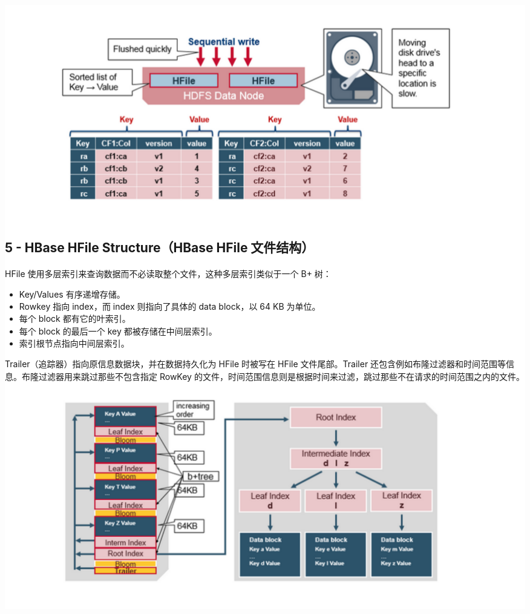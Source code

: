 <div align="center"> <img width="700px" src="../images/hbase/hbase-hfile.png"/> </div>

## 5 - HBase HFile Structure（HBase HFile 文件结构）
HFile 使用多层索引来查询数据而不必读取整个文件，这种多层索引类似于一个 B+ 树：

- Key/Values 有序递增存储。
- Rowkey 指向 index，而 index 则指向了具体的 data block，以 64 KB 为单位。
- 每个 block 都有它的叶索引。
- 每个 block 的最后一个 key 都被存储在中间层索引。
- 索引根节点指向中间层索引。

Trailer（追踪器）指向原信息数据块，并在数据持久化为 HFile 时被写在 HFile 文件尾部。Trailer 还包含例如布隆过滤器和时间范围等信息。布隆过滤器用来跳过那些不包含指定 RowKey 的文件，时间范围信息则是根据时间来过滤，跳过那些不在请求的时间范围之内的文件。

<div align="center"> <img width="700px" src="../images/hbase/hbase-hfile-structure.png"/> </div>
